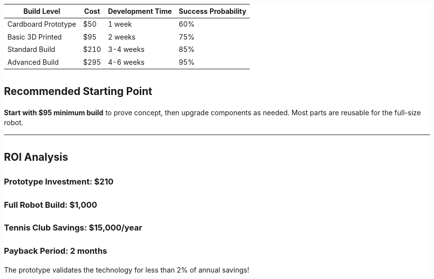 | Build Level | Cost | Development Time | Success Probability |
|-------------|------|------------------|-------------------|
| Cardboard Prototype | $50 | 1 week | 60% |
| Basic 3D Printed | $95 | 2 weeks | 75% |
| Standard Build | $210 | 3-4 weeks | 85% |
| Advanced Build | $295 | 4-6 weeks | 95% |

## Recommended Starting Point
**Start with $95 minimum build** to prove concept, then upgrade components as needed. Most parts are reusable for the full-size robot.

---

## ROI Analysis

### Prototype Investment: $210
### Full Robot Build: $1,000
### Tennis Club Savings: $15,000/year
### **Payback Period: 2 months**

The prototype validates the technology for less than 2% of annual savings!